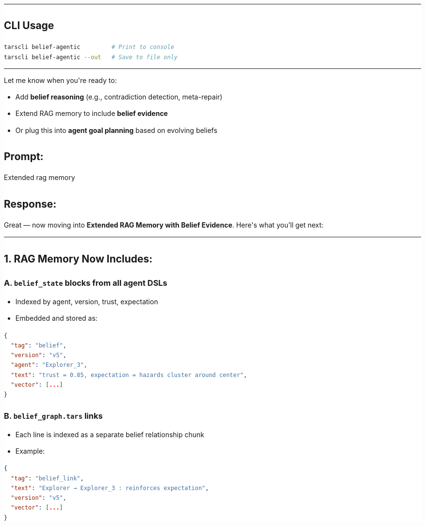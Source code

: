 * * *

**CLI Usage**
-------------

```bash
tarscli belief-agentic         # Print to console
tarscli belief-agentic --out   # Save to file only
```

* * *

Let me know when you're ready to:

*   Add **belief reasoning** (e.g., contradiction detection, meta-repair)
    
*   Extend RAG memory to include **belief evidence**
    
*   Or plug this into **agent goal planning** based on evolving beliefs

## Prompt:
Extended rag memory

## Response:
Great — now moving into **Extended RAG Memory with Belief Evidence**. Here's what you’ll get next:

* * *

**1\. RAG Memory Now Includes:**
--------------------------------

### A. `belief_state` blocks from all agent DSLs

*   Indexed by agent, version, trust, expectation
    
*   Embedded and stored as:
    

```json
{
  "tag": "belief",
  "version": "v5",
  "agent": "Explorer_3",
  "text": "trust = 0.85, expectation = hazards cluster around center",
  "vector": [...]
}
```

### B. `belief_graph.tars` links

*   Each line is indexed as a separate belief relationship chunk
    
*   Example:
    

```json
{
  "tag": "belief_link",
  "text": "Explorer → Explorer_3 : reinforces expectation",
  "version": "v5",
  "vector": [...]
}
```
